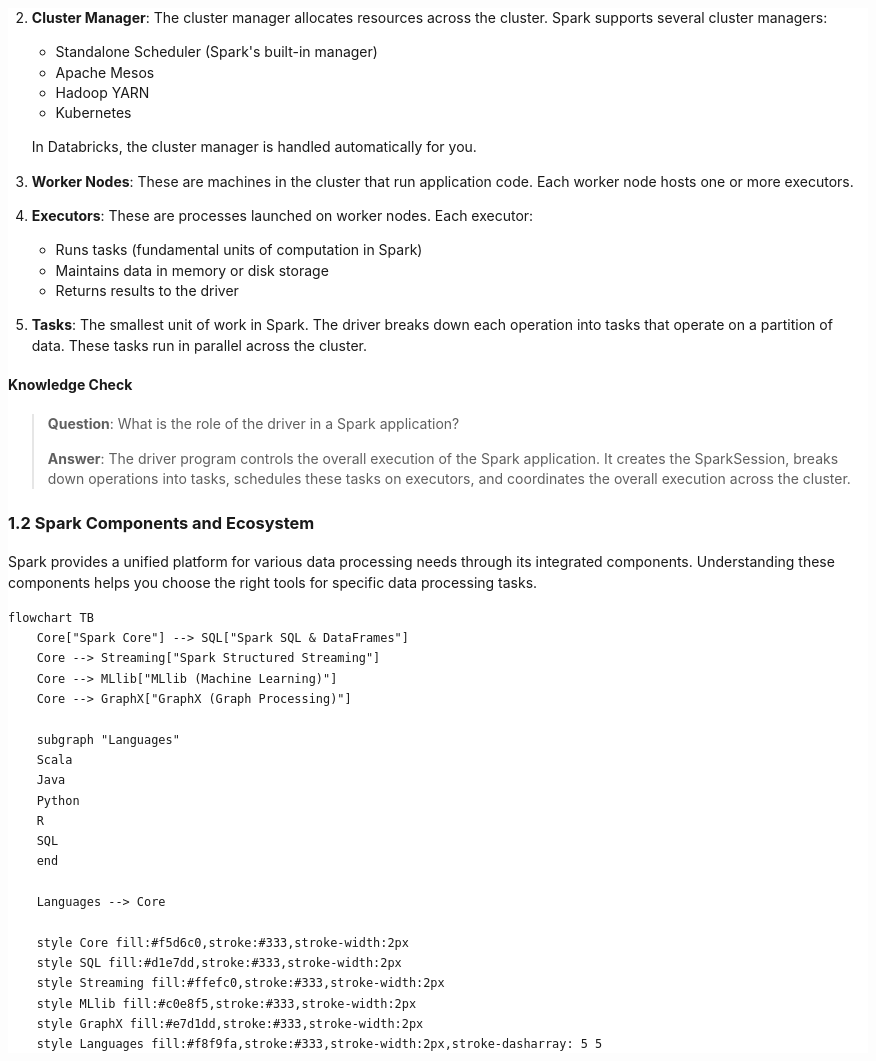 2. **Cluster Manager**: The cluster manager allocates resources across the cluster. Spark supports several cluster managers:
   - Standalone Scheduler (Spark's built-in manager)
   - Apache Mesos
   - Hadoop YARN
   - Kubernetes
   
   In Databricks, the cluster manager is handled automatically for you.

3. **Worker Nodes**: These are machines in the cluster that run application code. Each worker node hosts one or more executors.

4. **Executors**: These are processes launched on worker nodes. Each executor:
   - Runs tasks (fundamental units of computation in Spark)
   - Maintains data in memory or disk storage
   - Returns results to the driver

5. **Tasks**: The smallest unit of work in Spark. The driver breaks down each operation into tasks that operate on a partition of data. These tasks run in parallel across the cluster.

#### Knowledge Check

> **Question**: What is the role of the driver in a Spark application?
> 
> **Answer**: The driver program controls the overall execution of the Spark application. It creates the SparkSession, breaks down operations into tasks, schedules these tasks on executors, and coordinates the overall execution across the cluster.

### 1.2 Spark Components and Ecosystem

Spark provides a unified platform for various data processing needs through its integrated components. Understanding these components helps you choose the right tools for specific data processing tasks.

```mermaid
flowchart TB
    Core["Spark Core"] --> SQL["Spark SQL & DataFrames"]
    Core --> Streaming["Spark Structured Streaming"]
    Core --> MLlib["MLlib (Machine Learning)"]
    Core --> GraphX["GraphX (Graph Processing)"]
    
    subgraph "Languages"
    Scala
    Java
    Python
    R
    SQL
    end
    
    Languages --> Core
    
    style Core fill:#f5d6c0,stroke:#333,stroke-width:2px
    style SQL fill:#d1e7dd,stroke:#333,stroke-width:2px
    style Streaming fill:#ffefc0,stroke:#333,stroke-width:2px
    style MLlib fill:#c0e8f5,stroke:#333,stroke-width:2px
    style GraphX fill:#e7d1dd,stroke:#333,stroke-width:2px
    style Languages fill:#f8f9fa,stroke:#333,stroke-width:2px,stroke-dasharray: 5 5
```

